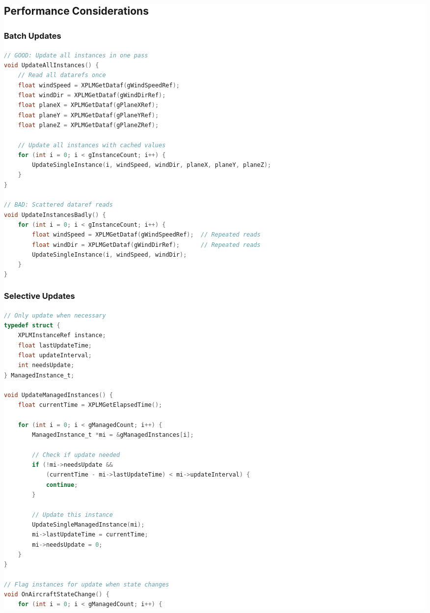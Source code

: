 ## Performance Considerations

### Batch Updates

```c
// GOOD: Update all instances in one pass
void UpdateAllInstances() {
    // Read all datarefs once
    float windSpeed = XPLMGetDataf(gWindSpeedRef);
    float windDir = XPLMGetDataf(gWindDirRef);
    float planeX = XPLMGetDataf(gPlaneXRef);
    float planeY = XPLMGetDataf(gPlaneYRef);
    float planeZ = XPLMGetDataf(gPlaneZRef);
  
    // Update all instances with cached values
    for (int i = 0; i < gInstanceCount; i++) {
        UpdateSingleInstance(i, windSpeed, windDir, planeX, planeY, planeZ);
    }
}

// BAD: Scattered dataref reads
void UpdateInstancesBadly() {
    for (int i = 0; i < gInstanceCount; i++) {
        float windSpeed = XPLMGetDataf(gWindSpeedRef);  // Repeated reads
        float windDir = XPLMGetDataf(gWindDirRef);      // Repeated reads
        UpdateSingleInstance(i, windSpeed, windDir);
    }
}
```

### Selective Updates

```c
// Only update when necessary
typedef struct {
    XPLMInstanceRef instance;
    float lastUpdateTime;
    float updateInterval;
    int needsUpdate;
} ManagedInstance_t;

void UpdateManagedInstances() {
    float currentTime = XPLMGetElapsedTime();
  
    for (int i = 0; i < gManagedCount; i++) {
        ManagedInstance_t *mi = &gManagedInstances[i];
      
        // Check if update needed
        if (!mi->needsUpdate && 
            (currentTime - mi->lastUpdateTime) < mi->updateInterval) {
            continue;
        }
      
        // Update this instance
        UpdateSingleManagedInstance(mi);
        mi->lastUpdateTime = currentTime;
        mi->needsUpdate = 0;
    }
}

// Flag instances for update when state changes
void OnAircraftStateChange() {
    for (int i = 0; i < gManagedCount; i++) {
```